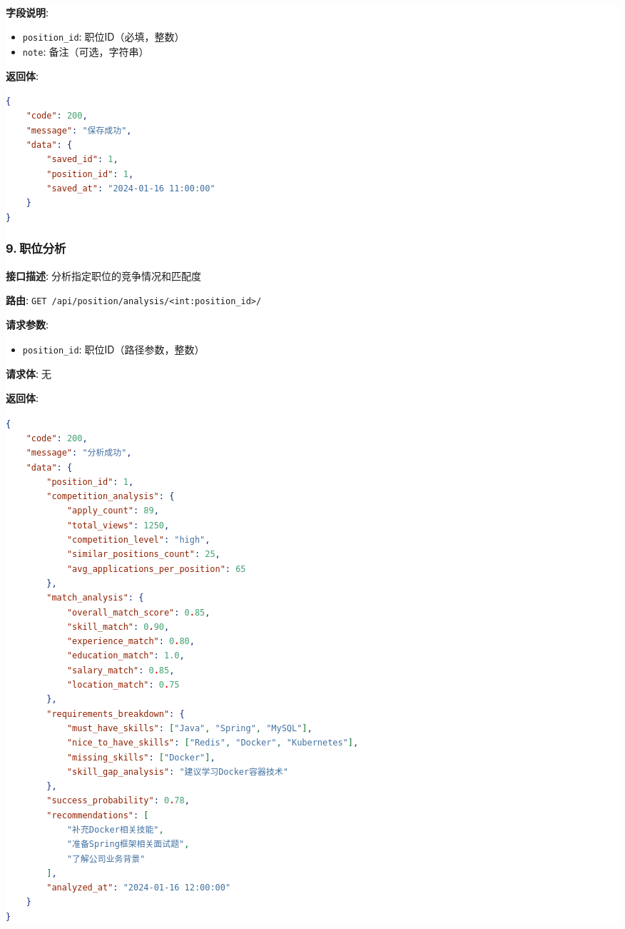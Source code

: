 **字段说明**:
- `position_id`: 职位ID（必填，整数）
- `note`: 备注（可选，字符串）

**返回体**:
```json
{
    "code": 200,
    "message": "保存成功",
    "data": {
        "saved_id": 1,
        "position_id": 1,
        "saved_at": "2024-01-16 11:00:00"
    }
}
```

### 9. 职位分析

**接口描述**: 分析指定职位的竞争情况和匹配度

**路由**: `GET /api/position/analysis/<int:position_id>/`

**请求参数**: 
- `position_id`: 职位ID（路径参数，整数）

**请求体**: 无

**返回体**:
```json
{
    "code": 200,
    "message": "分析成功",
    "data": {
        "position_id": 1,
        "competition_analysis": {
            "apply_count": 89,
            "total_views": 1250,
            "competition_level": "high",
            "similar_positions_count": 25,
            "avg_applications_per_position": 65
        },
        "match_analysis": {
            "overall_match_score": 0.85,
            "skill_match": 0.90,
            "experience_match": 0.80,
            "education_match": 1.0,
            "salary_match": 0.85,
            "location_match": 0.75
        },
        "requirements_breakdown": {
            "must_have_skills": ["Java", "Spring", "MySQL"],
            "nice_to_have_skills": ["Redis", "Docker", "Kubernetes"],
            "missing_skills": ["Docker"],
            "skill_gap_analysis": "建议学习Docker容器技术"
        },
        "success_probability": 0.78,
        "recommendations": [
            "补充Docker相关技能",
            "准备Spring框架相关面试题",
            "了解公司业务背景"
        ],
        "analyzed_at": "2024-01-16 12:00:00"
    }
}
```
